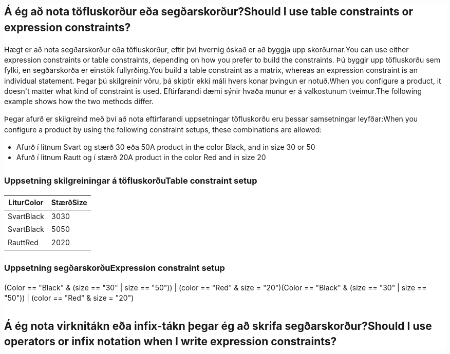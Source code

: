 ## <a name="should-i-use-table-constraints-or-expression-constraints"></a><span data-ttu-id="0f34e-153">Á ég að nota töfluskorður eða segðarskorður?</span><span class="sxs-lookup"><span data-stu-id="0f34e-153">Should I use table constraints or expression constraints?</span></span>
<span data-ttu-id="0f34e-154">Hægt er að nota segðarskorður eða töfluskorður, eftir því hvernig óskað er að byggja upp skorðurnar.</span><span class="sxs-lookup"><span data-stu-id="0f34e-154">You can use either expression constraints or table constraints, depending on how you prefer to build the constraints.</span></span> <span data-ttu-id="0f34e-155">Þú byggir upp töfluskorðu sem fylki, en segðarskorða er einstök fullyrðing.</span><span class="sxs-lookup"><span data-stu-id="0f34e-155">You build a table constraint as a matrix, whereas an expression constraint is an individual statement.</span></span> <span data-ttu-id="0f34e-156">Þegar þú skilgreinir vöru, þá skiptir ekki máli hvers konar þvingun er notuð.</span><span class="sxs-lookup"><span data-stu-id="0f34e-156">When you configure a product, it doesn't matter what kind of constraint is used.</span></span> <span data-ttu-id="0f34e-157">Eftirfarandi dæmi sýnir hvaða munur er á valkostunum tveimur.</span><span class="sxs-lookup"><span data-stu-id="0f34e-157">The following example shows how the two methods differ.</span></span>  

<span data-ttu-id="0f34e-158">Þegar afurð er skilgreind með því að nota eftirfarandi uppsetningar töfluskorðu eru þessar samsetningar leyfðar:</span><span class="sxs-lookup"><span data-stu-id="0f34e-158">When you configure a product by using the following constraint setups, these combinations are allowed:</span></span>

-   <span data-ttu-id="0f34e-159">Afurð í litnum Svart og stærð 30 eða 50</span><span class="sxs-lookup"><span data-stu-id="0f34e-159">A product in the color Black, and in size 30 or 50</span></span>
-   <span data-ttu-id="0f34e-160">Afurð í litnum Rautt og í stærð 20</span><span class="sxs-lookup"><span data-stu-id="0f34e-160">A product in the color Red and in size 20</span></span>

### <a name="table-constraint-setup"></a><span data-ttu-id="0f34e-161">Uppsetning skilgreiningar á töfluskorðu</span><span class="sxs-lookup"><span data-stu-id="0f34e-161">Table constraint setup</span></span>

| <span data-ttu-id="0f34e-162">Litur</span><span class="sxs-lookup"><span data-stu-id="0f34e-162">Color</span></span> | <span data-ttu-id="0f34e-163">Stærð</span><span class="sxs-lookup"><span data-stu-id="0f34e-163">Size</span></span> |
|-------|------|
| <span data-ttu-id="0f34e-164">Svart</span><span class="sxs-lookup"><span data-stu-id="0f34e-164">Black</span></span> | <span data-ttu-id="0f34e-165">30</span><span class="sxs-lookup"><span data-stu-id="0f34e-165">30</span></span>   |
| <span data-ttu-id="0f34e-166">Svart</span><span class="sxs-lookup"><span data-stu-id="0f34e-166">Black</span></span> | <span data-ttu-id="0f34e-167">50</span><span class="sxs-lookup"><span data-stu-id="0f34e-167">50</span></span>   |
| <span data-ttu-id="0f34e-168">Rautt</span><span class="sxs-lookup"><span data-stu-id="0f34e-168">Red</span></span>   | <span data-ttu-id="0f34e-169">20</span><span class="sxs-lookup"><span data-stu-id="0f34e-169">20</span></span>   |

### <a name="expression-constraint-setup"></a><span data-ttu-id="0f34e-170">Uppsetning segðarskorðu</span><span class="sxs-lookup"><span data-stu-id="0f34e-170">Expression constraint setup</span></span>

<span data-ttu-id="0f34e-171">(Color == "Black" & (size == "30" | size == "50")) | (color == "Red" & size = "20")</span><span class="sxs-lookup"><span data-stu-id="0f34e-171">(Color == "Black" & (size == "30" | size == "50")) | (color == "Red" & size = "20")</span></span>

## <a name="should-i-use-operators-or-infix-notation-when-i-write-expression-constraints"></a><span data-ttu-id="0f34e-172">Á ég nota virknitákn eða infix-tákn þegar ég að skrifa segðarskorður?</span><span class="sxs-lookup"><span data-stu-id="0f34e-172">Should I use operators or infix notation when I write expression constraints?</span></span>